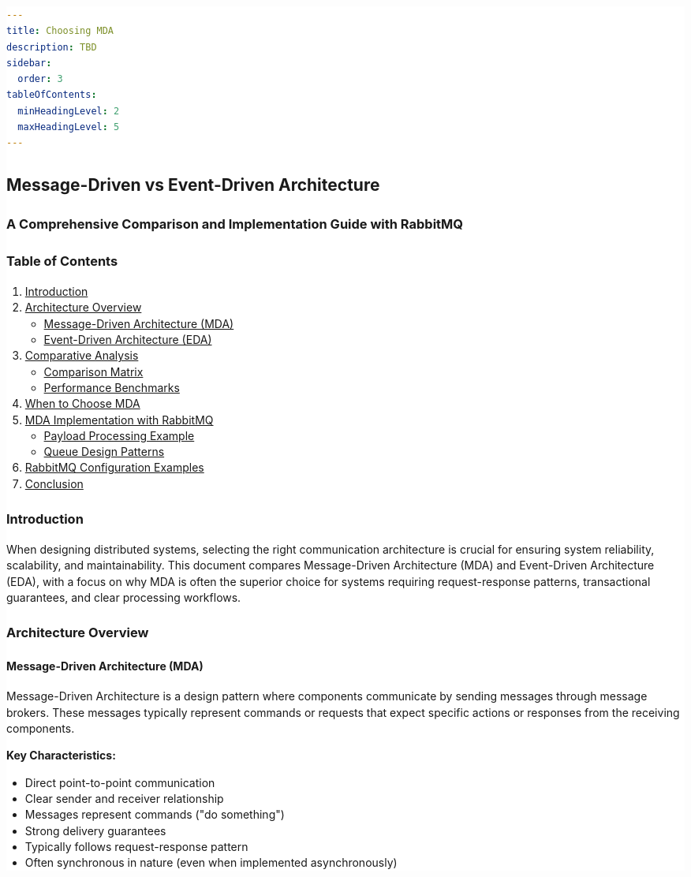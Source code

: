 ```yaml
---
title: Choosing MDA
description: TBD
sidebar:
  order: 3
tableOfContents:
  minHeadingLevel: 2
  maxHeadingLevel: 5
---
```

## Message-Driven vs Event-Driven Architecture

### A Comprehensive Comparison and Implementation Guide with RabbitMQ

### Table of Contents
1. [Introduction](#introduction)
2. [Architecture Overview](#architecture-overview)
   - [Message-Driven Architecture (MDA)](#message-driven-architecture-mda)
   - [Event-Driven Architecture (EDA)](#event-driven-architecture-eda)
3. [Comparative Analysis](#comparative-analysis)
   - [Comparison Matrix](#comparison-matrix)
   - [Performance Benchmarks](#performance-benchmarks)
4. [When to Choose MDA](#when-to-choose-mda)
5. [MDA Implementation with RabbitMQ](#mda-implementation-with-rabbitmq)
   - [Payload Processing Example](#payload-processing-example)
   - [Queue Design Patterns](#queue-design-patterns)
6. [RabbitMQ Configuration Examples](#rabbitmq-configuration-examples)
7. [Conclusion](#conclusion)

### Introduction

When designing distributed systems, selecting the right communication architecture is crucial for ensuring system reliability, scalability, and maintainability. This document compares Message-Driven Architecture (MDA) and Event-Driven Architecture (EDA), with a focus on why MDA is often the superior choice for systems requiring request-response patterns, transactional guarantees, and clear processing workflows.

### Architecture Overview

#### Message-Driven Architecture (MDA)

Message-Driven Architecture is a design pattern where components communicate by sending messages through message brokers. These messages typically represent commands or requests that expect specific actions or responses from the receiving components.

**Key Characteristics:**
- Direct point-to-point communication
- Clear sender and receiver relationship
- Messages represent commands ("do something")
- Strong delivery guarantees
- Typically follows request-response pattern
- Often synchronous in nature (even when implemented asynchronously)
